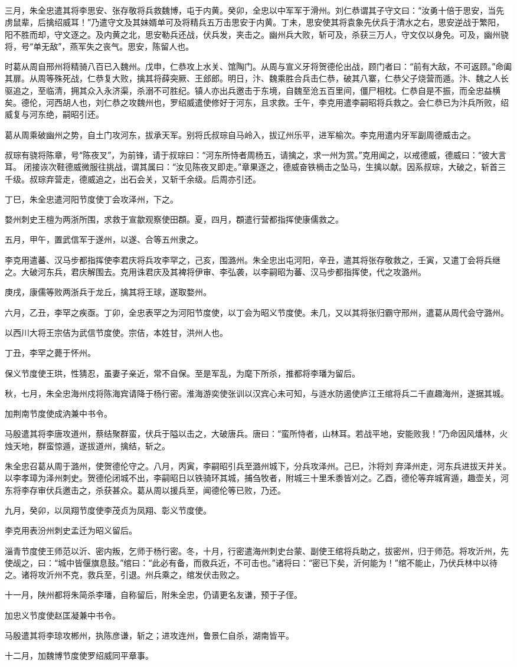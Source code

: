 三月，朱全忠遣其将李思安、张存敬将兵救魏博，屯于内黄。癸卯，全忠以中军军于滑州。刘仁恭谓其子守文曰：“汝勇十倍于思安，当先虏鼠辈，后擒绍威耳！”乃遣守文及其妹婿单可及将精兵五万击思安于内黄。丁未，思安使其将袁象先伏兵于清水之右，思安逆战于繁阳，阳不胜而却，守文逐之。及内黄之北，思安勒兵还战，伏兵发，夹击之。幽州兵大败，斩可及，杀获三万人，守文仅以身免。可及，幽州骁将，号“单无敌”，燕军失之丧气。思安，陈留人也。

时葛从周自邢州将精骑八百已入魏州。戊申，仁恭攻上水关、馆陶门。从周与宣义牙将贺德伦出战，顾门者曰：“前有大敌，不可返顾。”命阖其扉。从周等殊死战，仁恭复大败，擒其将薛突厥、王郐郎。明日，汴、魏乘胜合兵击仁恭，破其八寨，仁恭父子烧营而遁。汴、魏之人长驱追之，至临清，拥其众入永济渠，杀溺不可胜纪。镇人亦出兵邀击于东境，自魏至沧五百里间，僵尸相枕。仁恭自是不振，而全忠益横矣。德伦，河西胡人也，刘仁恭之攻魏州也，罗绍威遣使修好于河东，且求救。壬午，李克用遣李嗣昭将兵救之。会仁恭已为汴兵所败，绍威复与河东绝，嗣昭引还。

葛从周乘破幽州之势，自土门攻河东，拔承天军。别将氏叔琮自马岭入，拔辽州乐平，进军榆次。李克用遣内牙军副周德威击之。

叔琮有骁将陈章，号“陈夜叉”，为前锋，请于叔琮曰：“河东所恃者周杨五，请擒之，求一州为赏。”克用闻之，以戒德威，德威曰：“彼大言耳。 闭接诙次鞋德威微服往挑战，谓其属曰：“汝见陈夜叉即走。”章果逐之，德威奋铁楇击之坠马，生擒以献。因系叔琮，大破之，斩首三千级。叔琮弃营走，德威追之，出石会关，又斩千余级。后周亦引还。

丁巳，朱全忠遣河阳节度使丁会攻泽州，下之。

婺州刺史王檀为两浙所围，求救于宣歙观察使田頵。夏，四月，頵遣行营都指挥使康儒救之。

五月，甲午，置武信军于遂州，以遂、合等五州隶之。

李克用遣蕃、汉马步都指挥使李君庆将兵攻李罕之，己亥，围潞州。朱全忠出屯河阳，辛丑，遣其将张存敬救之，壬寅，又遣丁会将兵继之。大破河东兵，君庆解围去。克用诛君庆及其裨将伊审、李弘袭，以李嗣昭为蕃、汉马步都指挥使，代之攻潞州。

庚戌，康儒等败两浙兵于龙丘，擒其将王球，遂取婺州。

六月，乙丑，李罕之疾亟。丁卯，全忠表罕之为河阳节度使，以丁会为昭义节度使。未几，又以其将张归霸守邢州，遣葛从周代会守潞州。

以西川大将王宗佶为武信节度使。宗佶，本姓甘，洪州人也。

丁丑，李罕之薨于怀州。

保义节度使王珙，性猜忍，虽妻子亲近，常不自保。至是军乱，为麾下所杀，推都将李璠为留后。

秋，七月，朱全忠海州戍将陈海宾请降于杨行密。淮海游奕使张训以汉宾心未可知，与涟水防遏使庐江王绾将兵二千直趣海州，遂据其城。

加荆南节度使成汭兼中书令。

马殷遣其将李唐攻道州，蔡结聚群蛮，伏兵于隘以击之，大破唐兵。唐曰：“蛮所恃者，山林耳。若战平地，安能败我！”乃命因风燔林，火烛天地，群蛮惊遁，遂拔道州，擒结，斩之。

朱全忠召葛从周于潞州，使贺德伦守之。八月，丙寅，李嗣昭引兵至潞州城下，分兵攻泽州。己巳，汴将刘 弃泽州走，河东兵进拔天井关。以李孝璋为泽州刺史。贺德伦闭城不出，李嗣昭日以铁骑环其城，捕刍牧者，附城三十里禾黍皆刈之。乙酉，德伦等弃城宵遁，趣壶关，河东将李存审伏兵邀击之，杀获甚众。葛从周以援兵至，闻德伦等已败，乃还。

九月，癸卯，以凤翔节度使李茂贞为凤翔、彰义节度使。

李克用表汾州刺史孟迁为昭义留后。

淄青节度使王师范以沂、密内叛，乞师于杨行密。冬，十月，行密遣海州刺史台蒙、副使王绾将兵助之，拔密州，归于师范。将攻沂州，先使觇之，曰：“城中皆偃旗息鼓。”绾曰：“此必有备，而救兵近，不可击也。”诸将曰：“密已下矣，沂何能为！”绾不能止，乃伏兵林中以待之。诸将攻沂州不克，救兵至，引退。州兵乘之，绾发伏击败之。

十一月，陕州都将朱简杀李璠，自称留后，附朱全忠，仍请更名友谦，预于子侄。

加忠义节度使赵匡凝兼中书令。

马殷遣其将李琼攻郴州，执陈彦谦，斩之；进攻连州，鲁景仁自杀，湖南皆平。

十二月，加魏博节度使罗绍威同平章事。
